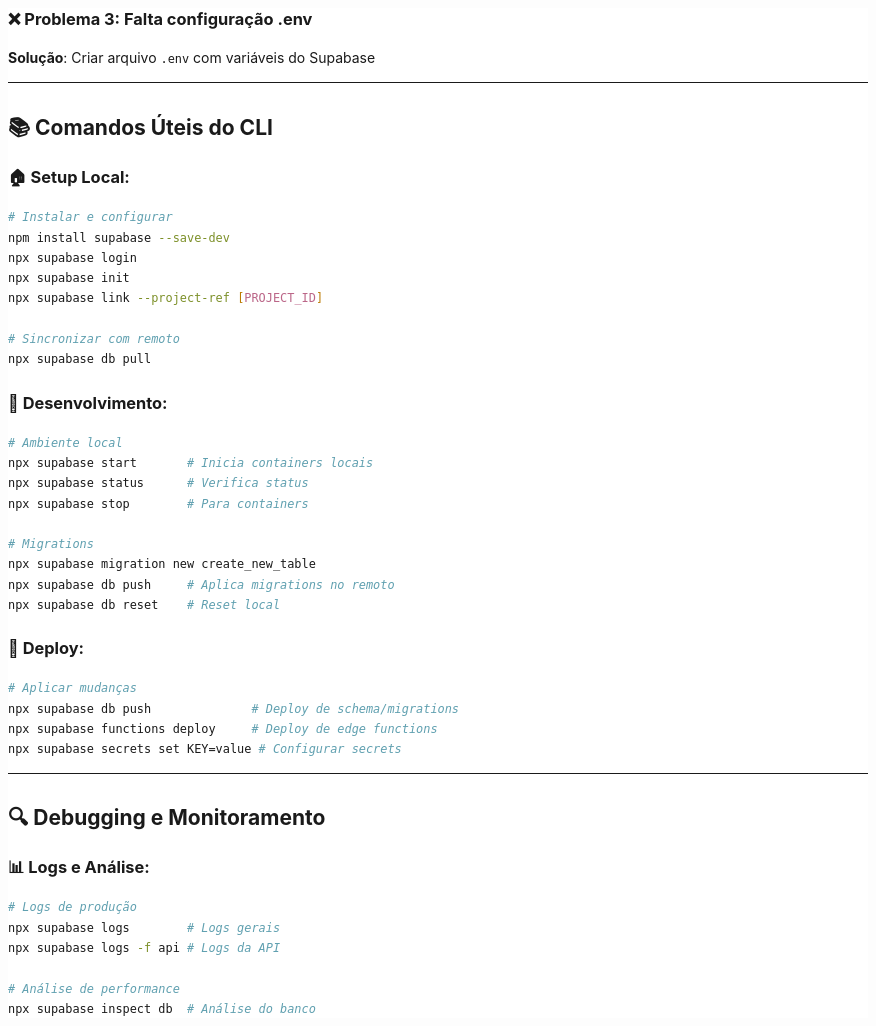 ### ❌ **Problema 3: Falta configuração .env**
**Solução**: Criar arquivo `.env` com variáveis do Supabase

---

## 📚 **Comandos Úteis do CLI**

### 🏠 **Setup Local:**
```bash
# Instalar e configurar
npm install supabase --save-dev
npx supabase login
npx supabase init
npx supabase link --project-ref [PROJECT_ID]

# Sincronizar com remoto
npx supabase db pull
```

### 🔄 **Desenvolvimento:**
```bash
# Ambiente local
npx supabase start       # Inicia containers locais
npx supabase status      # Verifica status
npx supabase stop        # Para containers

# Migrations
npx supabase migration new create_new_table
npx supabase db push     # Aplica migrations no remoto
npx supabase db reset    # Reset local
```

### 🚀 **Deploy:**
```bash
# Aplicar mudanças
npx supabase db push              # Deploy de schema/migrations
npx supabase functions deploy     # Deploy de edge functions
npx supabase secrets set KEY=value # Configurar secrets
```

---

## 🔍 **Debugging e Monitoramento**

### 📊 **Logs e Análise:**
```bash
# Logs de produção
npx supabase logs        # Logs gerais
npx supabase logs -f api # Logs da API

# Análise de performance
npx supabase inspect db  # Análise do banco
```
